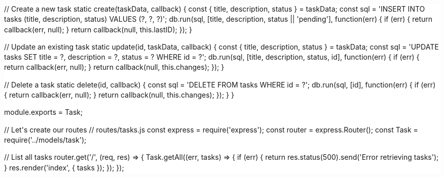   // Create a new task
  static create(taskData, callback) {
    const { title, description, status } = taskData;
    const sql = 'INSERT INTO tasks (title, description, status) VALUES (?, ?, ?)';
    db.run(sql, [title, description, status || 'pending'], function(err) {
      if (err) {
        return callback(err, null);
      }
      return callback(null, this.lastID);
    });
  }

  // Update an existing task
  static update(id, taskData, callback) {
    const { title, description, status } = taskData;
    const sql = 'UPDATE tasks SET title = ?, description = ?, status = ? WHERE id = ?';
    db.run(sql, [title, description, status, id], function(err) {
      if (err) {
        return callback(err, null);
      }
      return callback(null, this.changes);
    });
  }

  // Delete a task
  static delete(id, callback) {
    const sql = 'DELETE FROM tasks WHERE id = ?';
    db.run(sql, [id], function(err) {
      if (err) {
        return callback(err, null);
      }
      return callback(null, this.changes);
    });
  }
}

module.exports = Task;

// Let's create our routes
// routes/tasks.js
const express = require('express');
const router = express.Router();
const Task = require('../models/task');

// List all tasks
router.get('/', (req, res) => {
  Task.getAll((err, tasks) => {
    if (err) {
      return res.status(500).send('Error retrieving tasks');
    }
    res.render('index', { tasks });
  });
});
